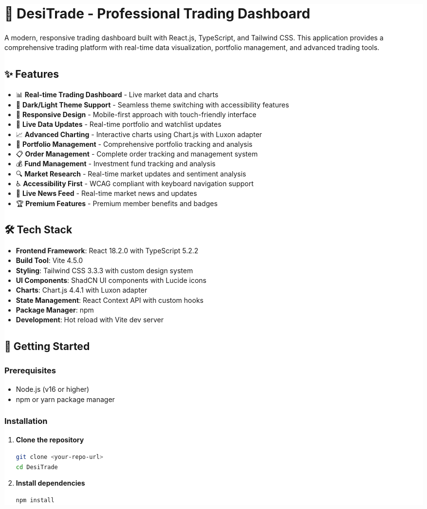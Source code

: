 # 🚀 DesiTrade - Professional Trading Dashboard

A modern, responsive trading dashboard built with React.js, TypeScript, and Tailwind CSS. This application provides a comprehensive trading platform with real-time data visualization, portfolio management, and advanced trading tools.

## ✨ Features

- 📊 **Real-time Trading Dashboard** - Live market data and charts
- 🎨 **Dark/Light Theme Support** - Seamless theme switching with accessibility features
- 📱 **Responsive Design** - Mobile-first approach with touch-friendly interface
- 🔄 **Live Data Updates** - Real-time portfolio and watchlist updates
- 📈 **Advanced Charting** - Interactive charts using Chart.js with Luxon adapter
- 🎯 **Portfolio Management** - Comprehensive portfolio tracking and analysis
- 📋 **Order Management** - Complete order tracking and management system
- 💰 **Fund Management** - Investment fund tracking and analysis
- 🔍 **Market Research** - Real-time market updates and sentiment analysis
- ♿ **Accessibility First** - WCAG compliant with keyboard navigation support
- 📰 **Live News Feed** - Real-time market news and updates
- 🏆 **Premium Features** - Premium member benefits and badges

## 🛠️ Tech Stack

- **Frontend Framework**: React 18.2.0 with TypeScript 5.2.2
- **Build Tool**: Vite 4.5.0
- **Styling**: Tailwind CSS 3.3.3 with custom design system
- **UI Components**: ShadCN UI components with Lucide icons
- **Charts**: Chart.js 4.4.1 with Luxon adapter
- **State Management**: React Context API with custom hooks
- **Package Manager**: npm
- **Development**: Hot reload with Vite dev server

## 🚀 Getting Started

### Prerequisites

- Node.js (v16 or higher)
- npm or yarn package manager

### Installation

1. **Clone the repository**
   ```bash
   git clone <your-repo-url>
   cd DesiTrade
   ```

2. **Install dependencies**
   ```bash
   npm install
   ```
